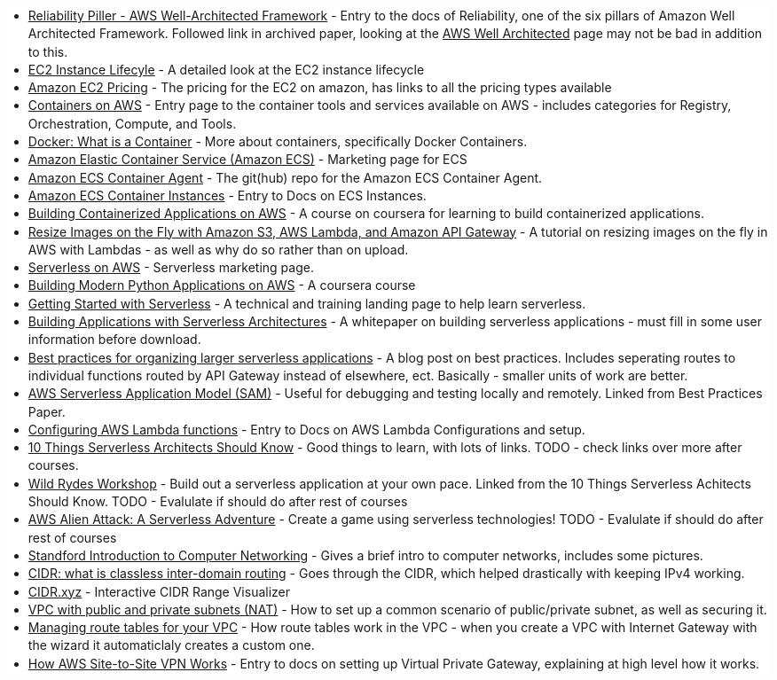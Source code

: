 - [Reliability Piller - AWS Well-Architected Framework](https://docs.aws.amazon.com/wellarchitected/latest/reliability-pillar/welcome.html) - Entry to the docs of Reliability, one of the six pillars of Amazon Well Architected Framework. Followed link in archived paper, looking at the [AWS Well Architected](https://aws.amazon.com/architecture/well-architected/) page may not be bad in addition to this.
- [EC2 Instance Lifecyle](https://docs.aws.amazon.com/AWSEC2/latest/UserGuide/ec2-instance-lifecycle.html) - A detailed look at the EC2 instance lifecycle
- [Amazon EC2 Pricing](https://aws.amazon.com/ec2/pricing/) - The pricing for the EC2 on amazon, has links to all the pricing types available
- [Containers on AWS](https://aws.amazon.com/containers/services/) - Entry page to the container tools and services available on AWS - includes categories for Registry, Orchestration, Compute, and Tools.
- [Docker: What is a Container](https://www.docker.com/resources/what-container) - More about containers, specifically Docker Containers.
- [Amazon Elastic Container Service (Amazon ECS)](https://aws.amazon.com/ecs/) - Marketing page for ECS
- [Amazon ECS Container Agent](https://github.com/aws/amazon-ecs-agent) - The git(hub) repo for the Amazon ECS Container Agent.
- [Amazon ECS Container Instances](https://docs.aws.amazon.com/AmazonECS/latest/developerguide/ECS_instances.html) - Entry to Docs on ECS Instances.
- [Building Containerized Applications on AWS](https://www.coursera.org/learn/containerized-apps-on-aws) - A course on coursera for learning to build containerized applications.
- [Resize Images on the Fly with Amazon S3, AWS Lambda, and Amazon API Gateway](https://aws.amazon.com/blogs/compute/resize-images-on-the-fly-with-amazon-s3-aws-lambda-and-amazon-api-gateway/) - A tutorial on resizing images on the fly in AWS with Lambdas - as well as why do so rather than on upload.
- [Serverless on AWS](https://aws.amazon.com/serverless/) - Serverless marketing page.
- [Building Modern Python Applications on AWS](https://www.coursera.org/learn/building-modern-python-applications-on-aws) - A coursera course
- [Getting Started with Serverless](https://aws.amazon.com/serverless/getting-started/) - A technical and training landing page to help learn serverless.
- [Building Applications with Serverless Architectures](https://aws.amazon.com/lambda/serverless-architectures-learn-more/) - A whitepaper on building serverless applications - must fill in some user information before download.
- [Best practices for organizing larger serverless applications](https://aws.amazon.com/blogs/compute/best-practices-for-organizing-larger-serverless-applications/) - A blog post on best practices. Includes seperating routes to individual functions routed by API Gateway instead of elsewhere, ect. Basically - smaller units of work are better.
- [AWS Serverless Application Model (SAM)](https://aws.amazon.com/serverless/sam/) - Useful for debugging and testing locally and remotely. Linked from Best Practices Paper. 
- [Configuring AWS Lambda functions](https://docs.aws.amazon.com/lambda/latest/dg/lambda-functions.html) - Entry to Docs on AWS Lambda Configurations and setup.
- [10 Things Serverless Architects Should Know](https://aws.amazon.com/blogs/architecture/ten-things-serverless-architects-should-know/) - Good things to learn, with lots of links. TODO - check links over more after courses.
- [Wild Rydes Workshop](https://webapp.serverlessworkshops.io/) - Build out a serverless application at your own pace. Linked from the 10 Things Serverless Achitects Should Know. TODO - Evalulate if should do after rest of courses
- [AWS Alien Attack: A Serverless Adventure](https://catalog.us-east-1.prod.workshops.aws/workshops/fc36cb5a-de1b-403f-84dd-cc824390c548/en-US) - Create a game using serverless technologies! TODO - Evalulate if should do after rest of courses
- [Standford Introduction to Computer Networking](https://web.stanford.edu/class/cs101/network-1-introduction.html) - Gives a brief intro to computer networks, includes some pictures.
- [CIDR: what is classless inter-domain routing](https://www.ionos.com/digitalguide/server/know-how/cidr-classless-inter-domain-routing/) - Goes through the CIDR, which helped drastically with keeping IPv4 working. 
- [CIDR.xyz](https://cidr.xyz/) - Interactive CIDR Range Visualizer
- [VPC with public and private subnets (NAT)](https://docs.aws.amazon.com/vpc/latest/userguide/VPC_Scenario2.html) - How to set up a common scenario of public/private subnet, as well as securing it.
- [Managing route tables for your VPC](https://docs.aws.amazon.com/vpc/latest/userguide/VPC_Route_Tables.html) - How route tables work in the VPC - when you create a VPC with Internet Gateway with the wizard it automaticlaly creates a custom one.
- [How AWS Site-to-Site VPN Works](https://docs.aws.amazon.com/vpn/latest/s2svpn/how_it_works.html) - Entry to docs on setting up Virtual Private Gateway, explaining at high level how it works.
